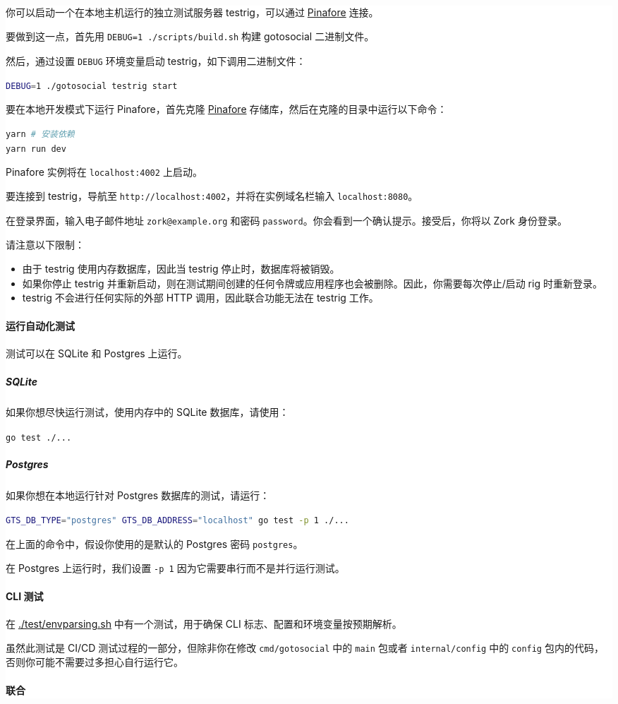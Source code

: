 你可以启动一个在本地主机运行的独立测试服务器 testrig，可以通过 [Pinafore](https://github.com/nolanlawson/pinafore/) 连接。

要做到这一点，首先用 `DEBUG=1 ./scripts/build.sh` 构建 gotosocial 二进制文件。

然后，通过设置 `DEBUG` 环境变量启动 testrig，如下调用二进制文件：

```bash
DEBUG=1 ./gotosocial testrig start
```

要在本地开发模式下运行 Pinafore，首先克隆 [Pinafore](https://github.com/nolanlawson/pinafore/) 存储库，然后在克隆的目录中运行以下命令：

```bash
yarn # 安装依赖
yarn run dev
```

Pinafore 实例将在 `localhost:4002` 上启动。

要连接到 testrig，导航至 `http://localhost:4002`，并将在实例域名栏输入 `localhost:8080`。

在登录界面，输入电子邮件地址 `zork@example.org` 和密码 `password`。你会看到一个确认提示。接受后，你将以 Zork 身份登录。

请注意以下限制：

- 由于 testrig 使用内存数据库，因此当 testrig 停止时，数据库将被销毁。
- 如果你停止 testrig 并重新启动，则在测试期间创建的任何令牌或应用程序也会被删除。因此，你需要每次停止/启动 rig 时重新登录。
- testrig 不会进行任何实际的外部 HTTP 调用，因此联合功能无法在 testrig 工作。

#### 运行自动化测试

测试可以在 SQLite 和 Postgres 上运行。

##### SQLite

如果你想尽快运行测试，使用内存中的 SQLite 数据库，请使用：

```bash
go test ./...
```

##### Postgres

如果你想在本地运行针对 Postgres 数据库的测试，请运行：

```bash
GTS_DB_TYPE="postgres" GTS_DB_ADDRESS="localhost" go test -p 1 ./...
```

在上面的命令中，假设你使用的是默认的 Postgres 密码 `postgres`。

在 Postgres 上运行时，我们设置 `-p 1` 因为它需要串行而不是并行运行测试。

#### CLI 测试

在 [./test/envparsing.sh](./test/envparsing.sh) 中有一个测试，用于确保 CLI 标志、配置和环境变量按预期解析。

虽然此测试是 CI/CD 测试过程的一部分，但除非你在修改 `cmd/gotosocial` 中的 `main` 包或者 `internal/config` 中的 `config` 包内的代码，否则你可能不需要过多担心自行运行它。

#### 联合
